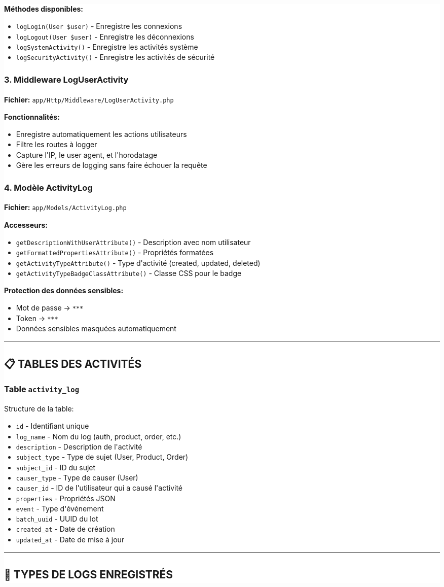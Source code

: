 **Méthodes disponibles:**
- `logLogin(User $user)` - Enregistre les connexions
- `logLogout(User $user)` - Enregistre les déconnexions
- `logSystemActivity()` - Enregistre les activités système
- `logSecurityActivity()` - Enregistre les activités de sécurité

### 3. Middleware LogUserActivity
**Fichier:** `app/Http/Middleware/LogUserActivity.php`

**Fonctionnalités:**
- Enregistre automatiquement les actions utilisateurs
- Filtre les routes à logger
- Capture l'IP, le user agent, et l'horodatage
- Gère les erreurs de logging sans faire échouer la requête

### 4. Modèle ActivityLog
**Fichier:** `app/Models/ActivityLog.php`

**Accesseurs:**
- `getDescriptionWithUserAttribute()` - Description avec nom utilisateur
- `getFormattedPropertiesAttribute()` - Propriétés formatées
- `getActivityTypeAttribute()` - Type d'activité (created, updated, deleted)
- `getActivityTypeBadgeClassAttribute()` - Classe CSS pour le badge

**Protection des données sensibles:**
- Mot de passe → `***`
- Token → `***`
- Données sensibles masquées automatiquement

---

## 📋 TABLES DES ACTIVITÉS

### Table `activity_log`
Structure de la table:
- `id` - Identifiant unique
- `log_name` - Nom du log (auth, product, order, etc.)
- `description` - Description de l'activité
- `subject_type` - Type de sujet (User, Product, Order)
- `subject_id` - ID du sujet
- `causer_type` - Type de causer (User)
- `causer_id` - ID de l'utilisateur qui a causé l'activité
- `properties` - Propriétés JSON
- `event` - Type d'événement
- `batch_uuid` - UUID du lot
- `created_at` - Date de création
- `updated_at` - Date de mise à jour

---

## 🎯 TYPES DE LOGS ENREGISTRÉS
